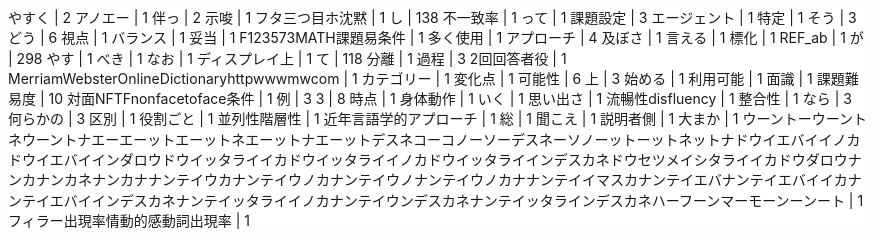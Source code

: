 やすく | 2
アノエー | 1
伴っ | 2
示唆 | 1
フタ三つ目ホ沈黙 | 1
し | 138
不一致率 | 1
って | 1
課題設定 | 3
エージェント | 1
特定 | 1
そう | 3
どう | 6
視点 | 1
バランス | 1
妥当 | 1
F123573MATH課題易条件 | 1
多く使用 | 1
アプローチ | 4
及ぼさ | 1
言える | 1
標化 | 1
REF_ab | 1
が | 298
やす | 1
べき | 1
なお | 1
ディスプレイ上 | 1
て | 118
分離 | 1
過程 | 3
2回回答者役 | 1
MerriamWebsterOnlineDictionaryhttpwwwmwcom | 1
カテゴリー | 1
変化点 | 1
可能性 | 6
上 | 3
始める | 1
利用可能 | 1
面識 | 1
課題難易度 | 10
対面NFTFnonfacetoface条件 | 1
例 | 3
3 | 8
時点 | 1
身体動作 | 1
いく | 1
思い出さ | 1
流暢性disfluency | 1
整合性 | 1
なら | 3
何らかの | 3
区別 | 1
役割ごと | 1
並列性階層性 | 1
近年言語学的アプローチ | 1
総 | 1
聞こえ | 1
説明者側 | 1
大まか | 1
ウーントーウーントネウーントナエーエーットエーットネエーットナエーットデスネコーコノーソーデスネーソノーットーットネットナドウイエバイイノカドウイエバイインダロウドウイッタライイカドウイッタライイノカドウイッタライインデスカネドウセツメイシタライイカドウダロウナンカナンカネナンカナナンテイウカナンテイウノカナンテイウノナンテイウノカナナンテイイマスカナンテイエバナンテイエバイイカナンテイエバイインデスカネナンテイッタライイノカナンテイウンデスカネナンテイッタラインデスカネハーフーンマーモーンーンート | 1
フィラー出現率情動的感動詞出現率 | 1